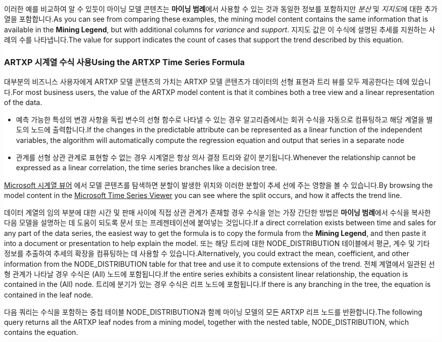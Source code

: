  <span data-ttu-id="35592-390">이러한 예를 비교하여 알 수 있듯이 마이닝 모델 콘텐츠는 **마이닝 범례**에서 사용할 수 있는 것과 동일한 정보를 포함하지만 *분산* 및 *지지도*에 대한 추가 열을 포함합니다.</span><span class="sxs-lookup"><span data-stu-id="35592-390">As you can see from comparing these examples, the mining model content contains the same information that is available in the **Mining Legend**, but with additional columns for *variance* and *support*.</span></span> <span data-ttu-id="35592-391">지지도 값은 이 수식에 설명된 추세를 지원하는 사례의 수를 나타냅니다.</span><span class="sxs-lookup"><span data-stu-id="35592-391">The value for support indicates the count of cases that support the trend described by this equation.</span></span>  
  
### <a name="using-the-artxp-time-series-formula"></a><span data-ttu-id="35592-392">ARTXP 시계열 수식 사용</span><span class="sxs-lookup"><span data-stu-id="35592-392">Using the ARTXP Time Series Formula</span></span>  
 <span data-ttu-id="35592-393">대부분의 비즈니스 사용자에게 ARTXP 모델 콘텐츠의 가치는 ARTXP 모델 콘텐츠가 데이터의 선형 표현과 트리 뷰를 모두 제공한다는 데에 있습니다.</span><span class="sxs-lookup"><span data-stu-id="35592-393">For most business users, the value of the ARTXP model content is that it combines both a tree view and a linear representation of the data.</span></span>  
  
-   <span data-ttu-id="35592-394">예측 가능한 특성의 변경 사항을 독립 변수의 선형 함수로 나타낼 수 있는 경우 알고리즘에서는 회귀 수식을 자동으로 컴퓨팅하고 해당 계열을 별도의 노드에 출력합니다.</span><span class="sxs-lookup"><span data-stu-id="35592-394">If the changes in the predictable attribute can be represented as a linear function of the independent variables, the algorithm will automatically compute the regression equation and output that series in a separate node</span></span>  
  
-   <span data-ttu-id="35592-395">관계를 선형 상관 관계로 표현할 수 없는 경우 시계열은 항상 의사 결정 트리와 같이 분기됩니다.</span><span class="sxs-lookup"><span data-stu-id="35592-395">Whenever the relationship cannot be expressed as a linear correlation, the time series branches like a decision tree.</span></span>  
  
 <span data-ttu-id="35592-396">[Microsoft 시계열 뷰어](browse-a-model-using-the-microsoft-time-series-viewer.md) 에서 모델 콘텐츠를 탐색하면 분할이 발생한 위치와 이러한 분할이 추세 선에 주는 영향을 볼 수 있습니다.</span><span class="sxs-lookup"><span data-stu-id="35592-396">By browsing the model content in the [Microsoft Time Series Viewer](browse-a-model-using-the-microsoft-time-series-viewer.md) you can see where the split occurs, and how it affects the trend line.</span></span>  
  
 <span data-ttu-id="35592-397">데이터 계열의 임의 부분에 대한 시간 및 판매 사이에 직접 상관 관계가 존재할 경우 수식을 얻는 가장 간단한 방법은 **마이닝 범례**에서 수식을 복사한 다음 모델을 설명하는 데 도움이 되도록 문서 또는 프레젠테이션에 붙여넣는 것입니다.</span><span class="sxs-lookup"><span data-stu-id="35592-397">If a direct correlation exists between time and sales for any part of the data series, the easiest way to get the formula is to copy the formula from the **Mining Legend**, and then paste it into a document or presentation to help explain the model.</span></span> <span data-ttu-id="35592-398">또는 해당 트리에 대한 NODE_DISTRIBUTION 테이블에서 평균, 계수 및 기타 정보를 추출하여 추세의 확장을 컴퓨팅하는 데 사용할 수 있습니다.</span><span class="sxs-lookup"><span data-stu-id="35592-398">Alternatively, you could extract the mean, coefficient, and other information from the NODE_DISTRIBUTION table for that tree and use it to compute extensions of the trend.</span></span> <span data-ttu-id="35592-399">전체 계열에서 일관된 선형 관계가 나타날 경우 수식은 (All) 노드에 포함됩니다.</span><span class="sxs-lookup"><span data-stu-id="35592-399">If the entire series exhibits a consistent linear relationship, the equation is contained in the (All) node.</span></span> <span data-ttu-id="35592-400">트리에 분기가 있는 경우 수식은 리프 노드에 포함됩니다.</span><span class="sxs-lookup"><span data-stu-id="35592-400">If there is any branching in the tree, the equation is contained in the leaf node.</span></span>  
  
 <span data-ttu-id="35592-401">다음 쿼리는 수식을 포함하는 중첩 테이블 NODE_DISTRIBUTION과 함께 마이닝 모델의 모든 ARTXP 리프 노드를 반환합니다.</span><span class="sxs-lookup"><span data-stu-id="35592-401">The following query returns all the ARTXP leaf nodes from a mining model, together with the nested table, NODE_DISTRIBUTION, which contains the equation.</span></span>  
  